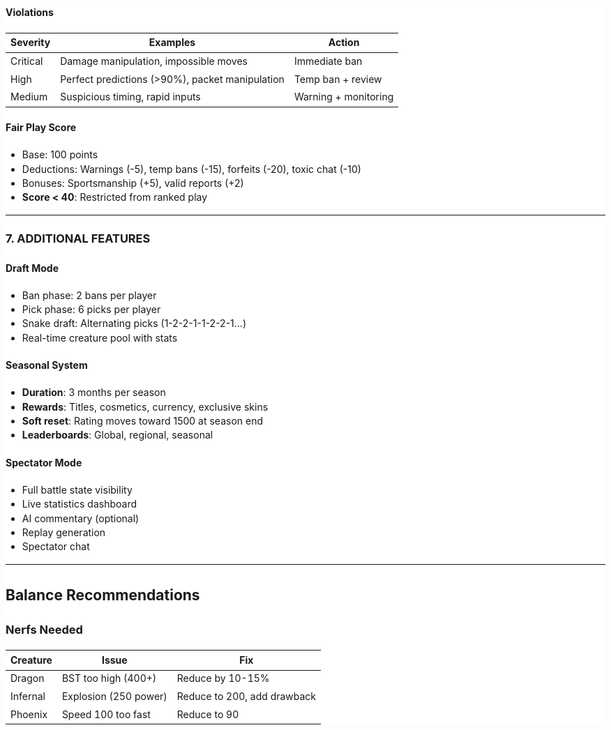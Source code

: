 #### Violations
| Severity | Examples | Action |
|----------|----------|--------|
| Critical | Damage manipulation, impossible moves | Immediate ban |
| High | Perfect predictions (>90%), packet manipulation | Temp ban + review |
| Medium | Suspicious timing, rapid inputs | Warning + monitoring |

#### Fair Play Score
- Base: 100 points
- Deductions: Warnings (-5), temp bans (-15), forfeits (-20), toxic chat (-10)
- Bonuses: Sportsmanship (+5), valid reports (+2)
- **Score < 40**: Restricted from ranked play

---

### 7. ADDITIONAL FEATURES

#### Draft Mode
- Ban phase: 2 bans per player
- Pick phase: 6 picks per player
- Snake draft: Alternating picks (1-2-2-1-1-2-2-1...)
- Real-time creature pool with stats

#### Seasonal System
- **Duration**: 3 months per season
- **Rewards**: Titles, cosmetics, currency, exclusive skins
- **Soft reset**: Rating moves toward 1500 at season end
- **Leaderboards**: Global, regional, seasonal

#### Spectator Mode
- Full battle state visibility
- Live statistics dashboard
- AI commentary (optional)
- Replay generation
- Spectator chat

---

## Balance Recommendations

### Nerfs Needed
| Creature | Issue | Fix |
|----------|-------|-----|
| Dragon | BST too high (400+) | Reduce by 10-15% |
| Infernal | Explosion (250 power) | Reduce to 200, add drawback |
| Phoenix | Speed 100 too fast | Reduce to 90 |
